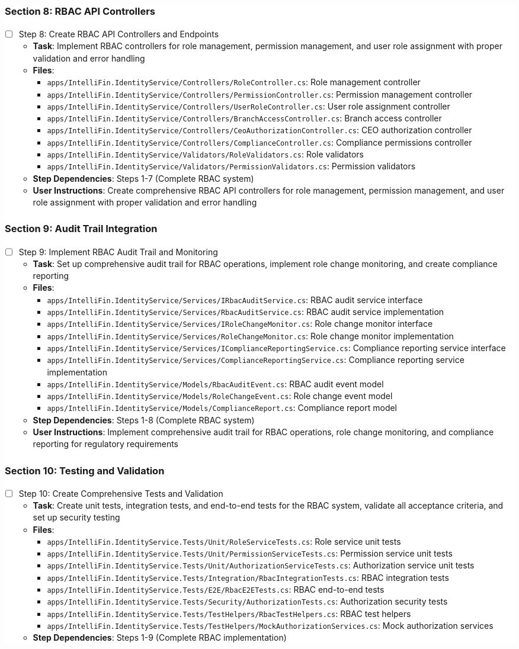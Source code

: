 ### Section 8: RBAC API Controllers
- [ ] Step 8: Create RBAC API Controllers and Endpoints
  - **Task**: Implement RBAC controllers for role management, permission management, and user role assignment with proper validation and error handling
  - **Files**:
    - `apps/IntelliFin.IdentityService/Controllers/RoleController.cs`: Role management controller
    - `apps/IntelliFin.IdentityService/Controllers/PermissionController.cs`: Permission management controller
    - `apps/IntelliFin.IdentityService/Controllers/UserRoleController.cs`: User role assignment controller
    - `apps/IntelliFin.IdentityService/Controllers/BranchAccessController.cs`: Branch access controller
    - `apps/IntelliFin.IdentityService/Controllers/CeoAuthorizationController.cs`: CEO authorization controller
    - `apps/IntelliFin.IdentityService/Controllers/ComplianceController.cs`: Compliance permissions controller
    - `apps/IntelliFin.IdentityService/Validators/RoleValidators.cs`: Role validators
    - `apps/IntelliFin.IdentityService/Validators/PermissionValidators.cs`: Permission validators
  - **Step Dependencies**: Steps 1-7 (Complete RBAC system)
  - **User Instructions**: Create comprehensive RBAC API controllers for role management, permission management, and user role assignment with proper validation and error handling

### Section 9: Audit Trail Integration
- [ ] Step 9: Implement RBAC Audit Trail and Monitoring
  - **Task**: Set up comprehensive audit trail for RBAC operations, implement role change monitoring, and create compliance reporting
  - **Files**:
    - `apps/IntelliFin.IdentityService/Services/IRbacAuditService.cs`: RBAC audit service interface
    - `apps/IntelliFin.IdentityService/Services/RbacAuditService.cs`: RBAC audit service implementation
    - `apps/IntelliFin.IdentityService/Services/IRoleChangeMonitor.cs`: Role change monitor interface
    - `apps/IntelliFin.IdentityService/Services/RoleChangeMonitor.cs`: Role change monitor implementation
    - `apps/IntelliFin.IdentityService/Services/IComplianceReportingService.cs`: Compliance reporting service interface
    - `apps/IntelliFin.IdentityService/Services/ComplianceReportingService.cs`: Compliance reporting service implementation
    - `apps/IntelliFin.IdentityService/Models/RbacAuditEvent.cs`: RBAC audit event model
    - `apps/IntelliFin.IdentityService/Models/RoleChangeEvent.cs`: Role change event model
    - `apps/IntelliFin.IdentityService/Models/ComplianceReport.cs`: Compliance report model
  - **Step Dependencies**: Steps 1-8 (Complete RBAC system)
  - **User Instructions**: Implement comprehensive audit trail for RBAC operations, role change monitoring, and compliance reporting for regulatory requirements

### Section 10: Testing and Validation
- [ ] Step 10: Create Comprehensive Tests and Validation
  - **Task**: Create unit tests, integration tests, and end-to-end tests for the RBAC system, validate all acceptance criteria, and set up security testing
  - **Files**:
    - `apps/IntelliFin.IdentityService.Tests/Unit/RoleServiceTests.cs`: Role service unit tests
    - `apps/IntelliFin.IdentityService.Tests/Unit/PermissionServiceTests.cs`: Permission service unit tests
    - `apps/IntelliFin.IdentityService.Tests/Unit/AuthorizationServiceTests.cs`: Authorization service unit tests
    - `apps/IntelliFin.IdentityService.Tests/Integration/RbacIntegrationTests.cs`: RBAC integration tests
    - `apps/IntelliFin.IdentityService.Tests/E2E/RbacE2ETests.cs`: RBAC end-to-end tests
    - `apps/IntelliFin.IdentityService.Tests/Security/AuthorizationTests.cs`: Authorization security tests
    - `apps/IntelliFin.IdentityService.Tests/TestHelpers/RbacTestHelpers.cs`: RBAC test helpers
    - `apps/IntelliFin.IdentityService.Tests/TestHelpers/MockAuthorizationServices.cs`: Mock authorization services
  - **Step Dependencies**: Steps 1-9 (Complete RBAC implementation)